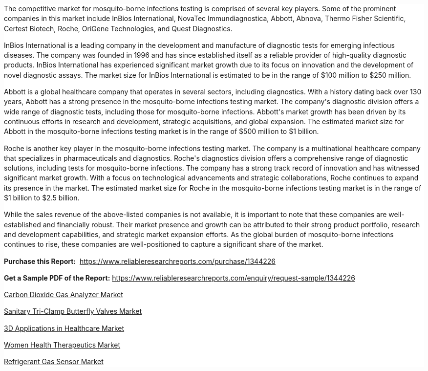<p><p>The competitive market for mosquito-borne infections testing is comprised of several key players. Some of the prominent companies in this market include InBios International, NovaTec Immundiagnostica, Abbott, Abnova, Thermo Fisher Scientific, Certest Biotech, Roche, OriGene Technologies, and Quest Diagnostics. </p><p>InBios International is a leading company in the development and manufacture of diagnostic tests for emerging infectious diseases. The company was founded in 1996 and has since established itself as a reliable provider of high-quality diagnostic products. InBios International has experienced significant market growth due to its focus on innovation and the development of novel diagnostic assays. The market size for InBios International is estimated to be in the range of $100 million to $250 million.</p><p>Abbott is a global healthcare company that operates in several sectors, including diagnostics. With a history dating back over 130 years, Abbott has a strong presence in the mosquito-borne infections testing market. The company's diagnostic division offers a wide range of diagnostic tests, including those for mosquito-borne infections. Abbott's market growth has been driven by its continuous efforts in research and development, strategic acquisitions, and global expansion. The estimated market size for Abbott in the mosquito-borne infections testing market is in the range of $500 million to $1 billion.</p><p>Roche is another key player in the mosquito-borne infections testing market. The company is a multinational healthcare company that specializes in pharmaceuticals and diagnostics. Roche's diagnostics division offers a comprehensive range of diagnostic solutions, including tests for mosquito-borne infections. The company has a strong track record of innovation and has witnessed significant market growth. With a focus on technological advancements and strategic collaborations, Roche continues to expand its presence in the market. The estimated market size for Roche in the mosquito-borne infections testing market is in the range of $1 billion to $2.5 billion.</p><p>While the sales revenue of the above-listed companies is not available, it is important to note that these companies are well-established and financially robust. Their market presence and growth can be attributed to their strong product portfolio, research and development capabilities, and strategic market expansion efforts. As the global burden of mosquito-borne infections continues to rise, these companies are well-positioned to capture a significant share of the market.</p></p>
<p><strong>Purchase this Report:</strong>&nbsp;&nbsp;<a href="https://www.reliableresearchreports.com/purchase/1344226">https://www.reliableresearchreports.com/purchase/1344226</a></p>
<p></p>
<p><strong>Get a Sample PDF of the Report:</strong>&nbsp;<a href="https://www.reliableresearchreports.com/enquiry/request-sample/1344226">https://www.reliableresearchreports.com/enquiry/request-sample/1344226</a></p>
<p><p><a href="https://medium.com/@verlielesch1927/carbon-dioxide-gas-analyzer-market-size-growth-forecast-2023-2030-d8ff0c0371cb">Carbon Dioxide Gas Analyzer Market</a></p><p><a href="https://www.linkedin.com/pulse/sanitary-tri-clamp-butterfly-valves-market-size-2023--lxjme/">Sanitary Tri-Clamp Butterfly Valves Market</a></p><p><a href="https://www.linkedin.com/pulse/3d-applications-healthcare-market-research-report-provides/">3D Applications in Healthcare Market</a></p><p><a href="https://www.linkedin.com/pulse/women-health-therapeutics-market-size-2023-2030-global/">Women Health Therapeutics Market</a></p><p><a href="https://medium.com/@roscoemayer1990/refrigerant-gas-sensor-market-size-growth-forecast-2023-2030-ec38a7c41f6d">Refrigerant Gas Sensor Market</a></p></p>